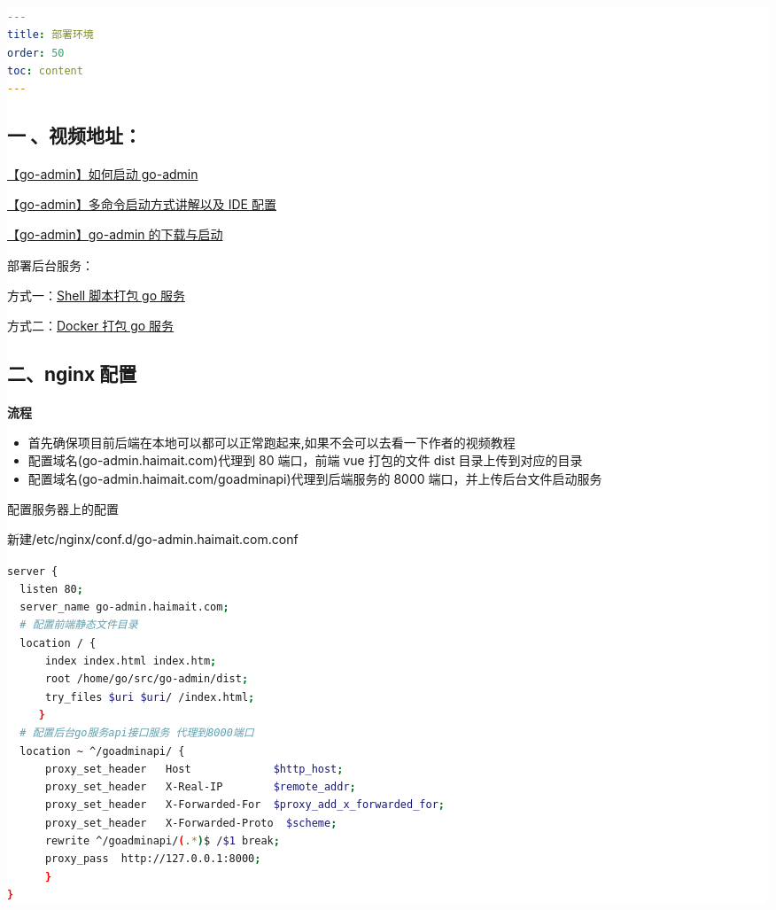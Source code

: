 ```yaml
---
title: 部署环境
order: 50
toc: content
---
```


## 一 、视频地址：

[【go-admin】如何启动 go-admin](https://www.bilibili.com/video/BV1z5411x7JG?spm_id_from=333.337.search-card.all.click)

[【go-admin】多命令启动方式讲解以及 IDE 配置](https://www.bilibili.com/video/BV1Fg4y1q7ph?spm_id_from=333.337.search-card.all.click)

[【go-admin】go-admin 的下载与启动](https://www.bilibili.com/video/BV1wT4y1L7Yc?spm_id_from=333.999.0.0)

部署后台服务：

方式一：[Shell 脚本打包 go 服务](https://www.bilibili.com/video/BV1PT411P7Zx?p=2)

方式二：[Docker 打包 go 服务](https://www.bilibili.com/video/BV1PT411P7Zx?p=1)

## 二、nginx 配置

**流程**

- 首先确保项目前后端在本地可以都可以正常跑起来,如果不会可以去看一下作者的视频教程
- 配置域名(go-admin.haimait.com)代理到 80 端口，前端 vue 打包的文件 dist 目录上传到对应的目录
- 配置域名(go-admin.haimait.com/goadminapi)代理到后端服务的 8000 端口，并上传后台文件启动服务

配置服务器上的配置

新建/etc/nginx/conf.d/go-admin.haimait.com.conf

```bash
server {
  listen 80;
  server_name go-admin.haimait.com;
  # 配置前端静态文件目录
  location / {
      index index.html index.htm;
      root /home/go/src/go-admin/dist;
      try_files $uri $uri/ /index.html;
     }
  # 配置后台go服务api接口服务 代理到8000端口
  location ~ ^/goadminapi/ {
      proxy_set_header   Host             $http_host;
      proxy_set_header   X-Real-IP        $remote_addr;
      proxy_set_header   X-Forwarded-For  $proxy_add_x_forwarded_for;
      proxy_set_header   X-Forwarded-Proto  $scheme;
      rewrite ^/goadminapi/(.*)$ /$1 break;
      proxy_pass  http://127.0.0.1:8000;
      }
}
```
